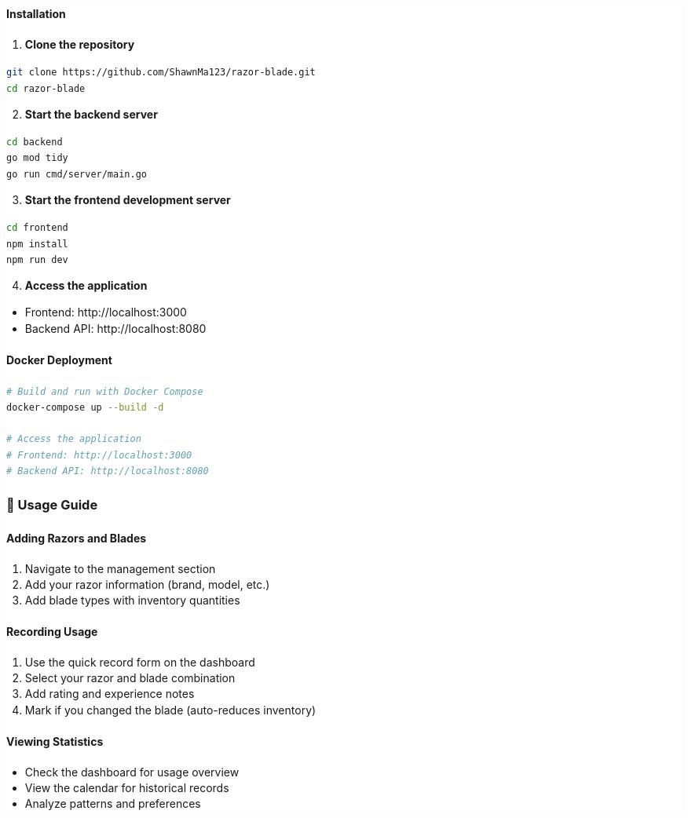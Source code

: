#### Installation

1. **Clone the repository**
```bash
git clone https://github.com/ShawnMa123/razor-blade.git
cd razor-blade
```

2. **Start the backend server**
```bash
cd backend
go mod tidy
go run cmd/server/main.go
```

3. **Start the frontend development server**
```bash
cd frontend
npm install
npm run dev
```

4. **Access the application**
- Frontend: http://localhost:3000
- Backend API: http://localhost:8080

#### Docker Deployment

```bash
# Build and run with Docker Compose
docker-compose up --build -d

# Access the application
# Frontend: http://localhost:3000
# Backend API: http://localhost:8080
```

### 📖 Usage Guide

#### Adding Razors and Blades
1. Navigate to the management section
2. Add your razor information (brand, model, etc.)
3. Add blade types with inventory quantities

#### Recording Usage
1. Use the quick record form on the dashboard
2. Select your razor and blade combination
3. Add rating and experience notes
4. Mark if you changed the blade (auto-reduces inventory)

#### Viewing Statistics
- Check the dashboard for usage overview
- View the calendar for historical records
- Analyze patterns and preferences
